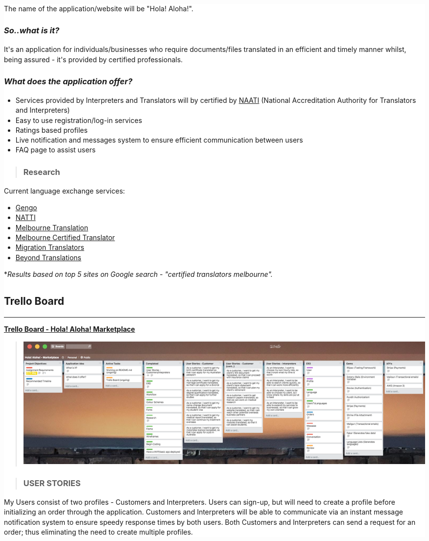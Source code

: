 The name of the application/website will be "Hola! Aloha!".

 ### *So..what is it?*

It's an application for individuals/businesses who require documents/files translated in an efficient and timely manner whilst, being assured - it's provided by certified professionals.

### *What does the application offer?*

- Services provided by Interpreters and Translators will by certified by [NAATI](https://www.naati.com.au/) (National Accreditation Authority for Translators and Interpreters)
- Easy to use registration/log-in services
- Ratings based profiles 
- Live notification and messages system to ensure efficient communication between users
- FAQ page to assist users

>### **Research**

Current language exchange services:

-   [Gengo](https://gengo.com)
-   [NATTI](https://www.naati.com.au/)
-   [Melbourne Translation](https://www.melbournetranslation.com.au/)
-   [Melbourne Certified Translator](http://www.melbourne-certified-translator.com.au/)
- [Migration Translators](https://www.migrationtranslators.com.au/)
- [Beyond Translations](https://www.beyondtranslation.com.au/)

 **Results based on top 5 sites on Google search - "certified translators melbourne".*


## **Trello Board**
***
**[Trello Board - Hola! Aloha! Marketplace](https://trello.com/b/zh6GFXyq/hola-aloha-marketplace#)**

>![Workflow](readmeimages/trello.png)

>### **USER STORIES**

My Users consist of two profiles - Customers and Interpreters. Users can sign-up, but will need to create a profile before initializing an order through the application. Customers and Interpreters will be able to communicate via an instant message notification system to ensure speedy response times by both users. Both Customers and Interpreters can send a request for an order; thus eliminating the need to create multiple profiles.
